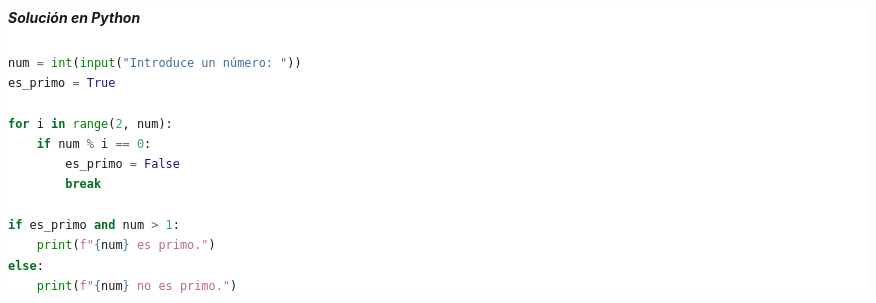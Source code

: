 ##### **Solución en Python**
```python
num = int(input("Introduce un número: "))
es_primo = True

for i in range(2, num):
    if num % i == 0:
        es_primo = False
        break

if es_primo and num > 1:
    print(f"{num} es primo.")
else:
    print(f"{num} no es primo.")
```
